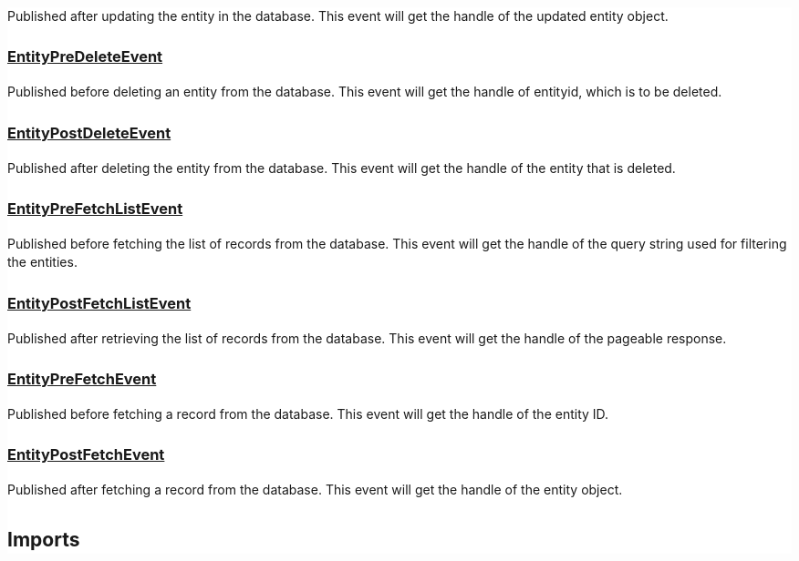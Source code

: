 Published after updating the entity in the database. This event will get the handle of the updated entity object.

### [EntityPreDeleteEvent](https://github.com/wavemaker/wavemaker-app-runtime-services/blob/master/wavemaker-app-runtime-core/src/main/java/com/wavemaker/runtime/data/event/EntityPreDeleteEvent.java)

Published before deleting an entity from the database. This event will get the handle of entityid, which is to be deleted.

### [EntityPostDeleteEvent](https://github.com/wavemaker/wavemaker-app-runtime-services/blob/master/wavemaker-app-runtime-core/src/main/java/com/wavemaker/runtime/data/event/EntityPostDeleteEvent.java)

Published after deleting the entity from the database. This event will get the handle of the entity that is deleted.

### [EntityPreFetchListEvent](https://github.com/wavemaker/wavemaker-app-runtime-services/blob/master/wavemaker-app-runtime-core/src/main/java/com/wavemaker/runtime/data/event/EntityPreFetchListEvent.java)

Published before fetching the list of records from the database. This event will get the handle of the query string used for filtering the entities.

### [EntityPostFetchListEvent](https://github.com/wavemaker/wavemaker-app-runtime-services/blob/master/wavemaker-app-runtime-core/src/main/java/com/wavemaker/runtime/data/event/EntityPostFetchListEvent.java)

Published after retrieving the list of records from the database. This event will get the handle of the pageable response.

### [EntityPreFetchEvent](https://github.com/wavemaker/wavemaker-app-runtime-services/blob/master/wavemaker-app-runtime-core/src/main/java/com/wavemaker/runtime/data/event/EntityPreFetchEvent.java)

Published before fetching a record from the database. This event will get the handle of the entity ID.

### [EntityPostFetchEvent](https://github.com/wavemaker/wavemaker-app-runtime-services/blob/master/wavemaker-app-runtime-core/src/main/java/com/wavemaker/runtime/data/event/EntityPostFetchEvent.java)

Published after fetching a record from the database. This event will get the handle of the entity object.


## Imports
